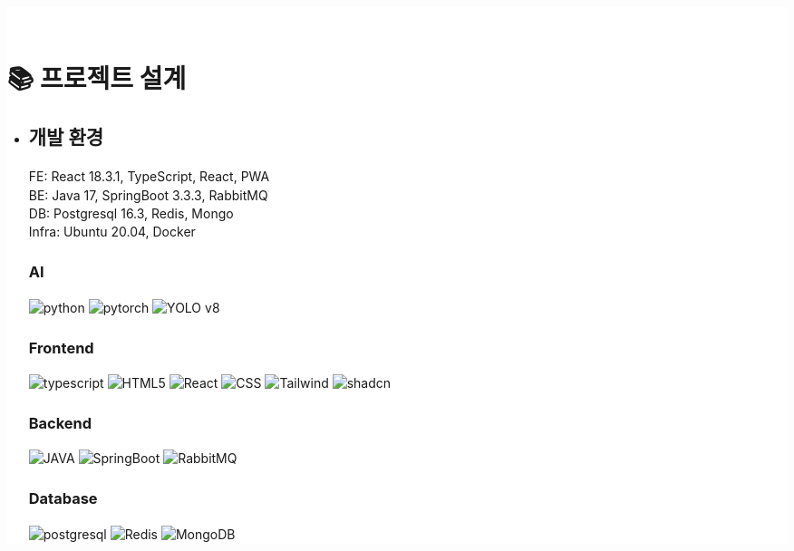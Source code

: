 

<br>

# 📚 프로젝트 설계
* ## 개발 환경


  FE: React 18.3.1, TypeScript, React, PWA  
  BE: Java 17, SpringBoot 3.3.3, RabbitMQ  
  DB: Postgresql 16.3, Redis, Mongo  
  Infra: Ubuntu 20.04, Docker


  <h3>AI</h3>
  <p>
  <img alt="python" src="https://img.shields.io/badge/Python-3776AB?style=for-the-badge&logo=Python&logoColor=white"/> 
  <img alt ="pytorch" src="https://img.shields.io/badge/PyTorch-E34F26?logo=PyTorch&style=for-the-badge&logoColor=white">
  <img alt="YOLO v8" src="https://img.shields.io/badge/YOLO v9-0000C9?style=for-the-badge&logo=YOLO-v8">
  </p>

  <h3>Frontend</h3>
  <p>
  <img alt="typescript" src="https://img.shields.io/badge/TypeScript-3178C6?style=for-the-badge&logo=typescript&logoColor=white">
  <img alt="HTML5" src="https://img.shields.io/badge/HTML5-E34F26.svg?&style=for-the-badge&logo=HTML5&logoColor=white"/>
  <img alt="React" src="https://img.shields.io/badge/React-61DAFB?style=for-the-badge&logo=React&logoColor=black">
  <img alt="CSS" src="https://img.shields.io/badge/CSS-1572B6.svg?&style=for-the-badge&logo=CSS3&logoColor=white"/>
  <img alt="Tailwind" src="https://img.shields.io/badge/TailwindCSS-38B2AC?style=for-the-badge&logoColor=white&logo=tailwindcss">
  <img alt="shadcn" src="https://img.shields.io/badge/shadcn/ui-000000?style=for-the-badge&logo=shadcn/ui&logoColor=white">
  
  </p>

  <h3>Backend</h3>
  <p>
  <img alt="JAVA" src="https://img.shields.io/badge/Java 17-ED8B00?style=for-the-badge&logo=openjdk&logoColor=white">
  <img alt="SpringBoot" src="https://img.shields.io/badge/springboot-%236DB33F.svg?style=for-the-badge&logo=springboot&logoColor=white">
    <img alt="RabbitMQ" src="https://img.shields.io/badge/-RabbitMQ-FF6600?style=for-the-badge&logo=rabbitmq&logoColor=white">
  
  </p>

  <h3>Database</h3>
  <p>
  <img alt="postgresql" src="https://img.shields.io/badge/postgresql-4169e1?style=for-the-badge&logo=postgresql&logoColor=white">
  <img alt="Redis" src="https://img.shields.io/badge/Redis-DC382D?style=for-the-badge&logo=redis&logoColor=white">
    <img alt="MongoDB" src="https://img.shields.io/badge/-MongoDB-13aa52?style=for-the-badge&logo=mongodb&logoColor=white">
  </p>
